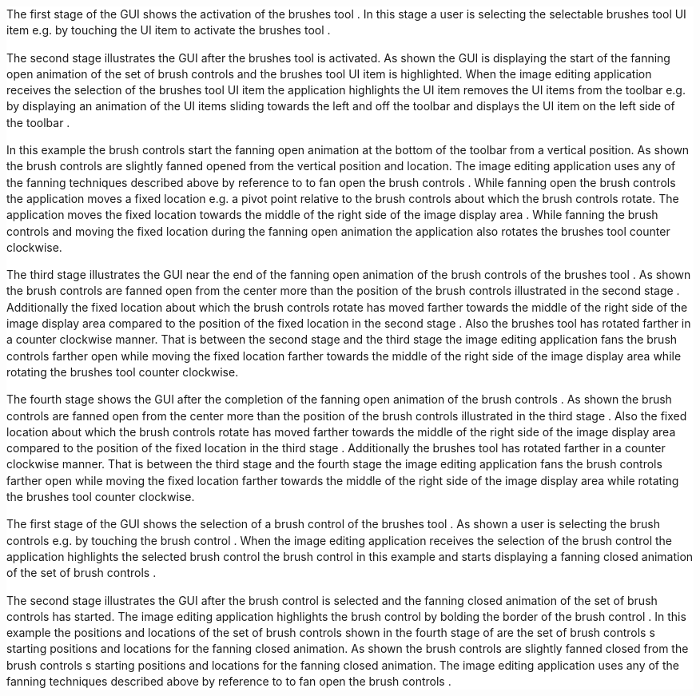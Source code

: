 The first stage of the GUI shows the activation of the brushes tool . In this stage a user is selecting the selectable brushes tool UI item e.g. by touching the UI item to activate the brushes tool .

The second stage illustrates the GUI after the brushes tool is activated. As shown the GUI is displaying the start of the fanning open animation of the set of brush controls and the brushes tool UI item is highlighted. When the image editing application receives the selection of the brushes tool UI item the application highlights the UI item removes the UI items from the toolbar e.g. by displaying an animation of the UI items sliding towards the left and off the toolbar and displays the UI item on the left side of the toolbar .

In this example the brush controls start the fanning open animation at the bottom of the toolbar from a vertical position. As shown the brush controls are slightly fanned opened from the vertical position and location. The image editing application uses any of the fanning techniques described above by reference to to fan open the brush controls . While fanning open the brush controls the application moves a fixed location e.g. a pivot point relative to the brush controls about which the brush controls rotate. The application moves the fixed location towards the middle of the right side of the image display area . While fanning the brush controls and moving the fixed location during the fanning open animation the application also rotates the brushes tool counter clockwise.

The third stage illustrates the GUI near the end of the fanning open animation of the brush controls of the brushes tool . As shown the brush controls are fanned open from the center more than the position of the brush controls illustrated in the second stage . Additionally the fixed location about which the brush controls rotate has moved farther towards the middle of the right side of the image display area compared to the position of the fixed location in the second stage . Also the brushes tool has rotated farther in a counter clockwise manner. That is between the second stage and the third stage the image editing application fans the brush controls farther open while moving the fixed location farther towards the middle of the right side of the image display area while rotating the brushes tool counter clockwise.

The fourth stage shows the GUI after the completion of the fanning open animation of the brush controls . As shown the brush controls are fanned open from the center more than the position of the brush controls illustrated in the third stage . Also the fixed location about which the brush controls rotate has moved farther towards the middle of the right side of the image display area compared to the position of the fixed location in the third stage . Additionally the brushes tool has rotated farther in a counter clockwise manner. That is between the third stage and the fourth stage the image editing application fans the brush controls farther open while moving the fixed location farther towards the middle of the right side of the image display area while rotating the brushes tool counter clockwise.

The first stage of the GUI shows the selection of a brush control of the brushes tool . As shown a user is selecting the brush controls e.g. by touching the brush control . When the image editing application receives the selection of the brush control the application highlights the selected brush control the brush control in this example and starts displaying a fanning closed animation of the set of brush controls .

The second stage illustrates the GUI after the brush control is selected and the fanning closed animation of the set of brush controls has started. The image editing application highlights the brush control by bolding the border of the brush control . In this example the positions and locations of the set of brush controls shown in the fourth stage of are the set of brush controls s starting positions and locations for the fanning closed animation. As shown the brush controls are slightly fanned closed from the brush controls s starting positions and locations for the fanning closed animation. The image editing application uses any of the fanning techniques described above by reference to to fan open the brush controls .
